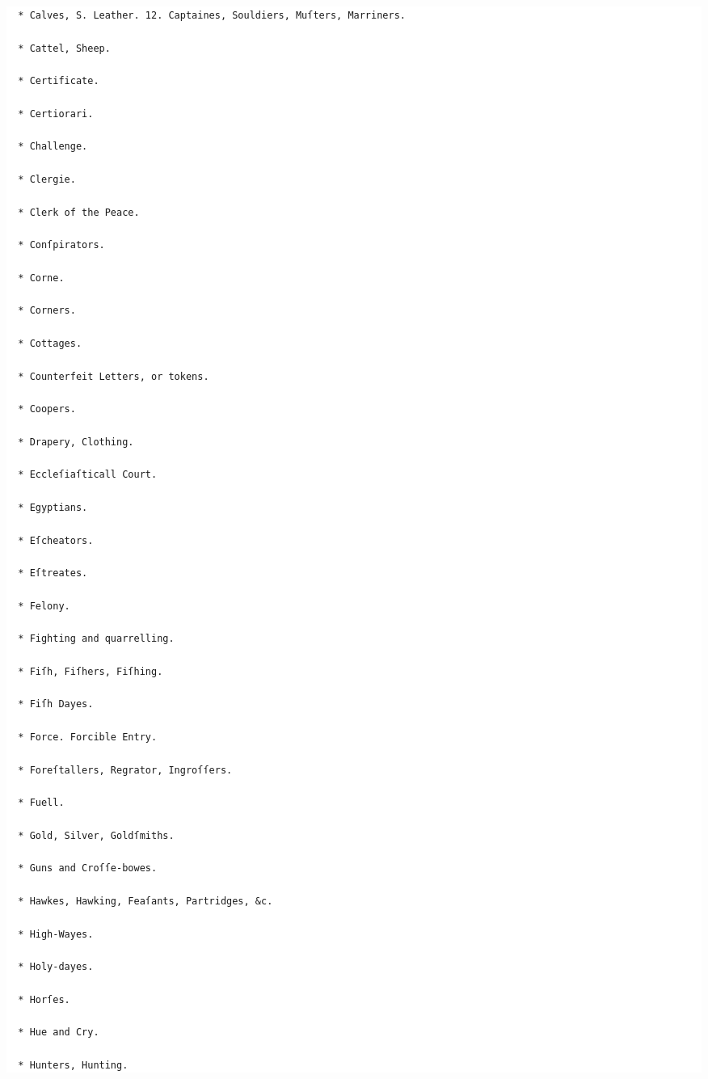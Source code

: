       * Calves, S. Leather. 12. Captaines, Souldiers, Muſters, Marriners.

      * Cattel, Sheep.

      * Certificate.

      * Certiorari.

      * Challenge.

      * Clergie.

      * Clerk of the Peace.

      * Conſpirators.

      * Corne.

      * Corners.

      * Cottages.

      * Counterfeit Letters, or tokens.

      * Coopers.

      * Drapery, Clothing.

      * Eccleſiaſticall Court.

      * Egyptians.

      * Eſcheators.

      * Eſtreates.

      * Felony.

      * Fighting and quarrelling.

      * Fiſh, Fiſhers, Fiſhing.

      * Fiſh Dayes.

      * Force. Forcible Entry.

      * Foreſtallers, Regrator, Ingroſſers.

      * Fuell.

      * Gold, Silver, Goldſmiths.

      * Guns and Croſſe-bowes.

      * Hawkes, Hawking, Feaſants, Partridges, &c.

      * High-Wayes.

      * Holy-dayes.

      * Horſes.

      * Hue and Cry.

      * Hunters, Hunting.
